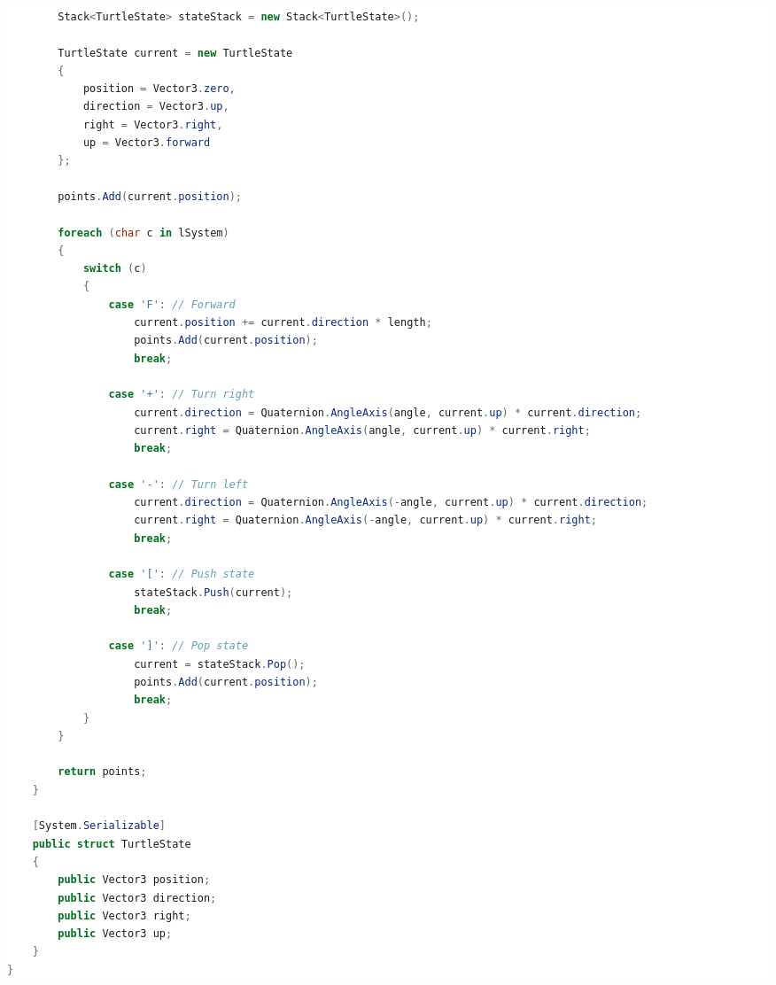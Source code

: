 ```csharp
        Stack<TurtleState> stateStack = new Stack<TurtleState>();
        
        TurtleState current = new TurtleState
        {
            position = Vector3.zero,
            direction = Vector3.up,
            right = Vector3.right,
            up = Vector3.forward
        };
        
        points.Add(current.position);
        
        foreach (char c in lSystem)
        {
            switch (c)
            {
                case 'F': // Forward
                    current.position += current.direction * length;
                    points.Add(current.position);
                    break;
                    
                case '+': // Turn right
                    current.direction = Quaternion.AngleAxis(angle, current.up) * current.direction;
                    current.right = Quaternion.AngleAxis(angle, current.up) * current.right;
                    break;
                    
                case '-': // Turn left
                    current.direction = Quaternion.AngleAxis(-angle, current.up) * current.direction;
                    current.right = Quaternion.AngleAxis(-angle, current.up) * current.right;
                    break;
                    
                case '[': // Push state
                    stateStack.Push(current);
                    break;
                    
                case ']': // Pop state
                    current = stateStack.Pop();
                    points.Add(current.position);
                    break;
            }
        }
        
        return points;
    }
    
    [System.Serializable]
    public struct TurtleState
    {
        public Vector3 position;
        public Vector3 direction;
        public Vector3 right;
        public Vector3 up;
    }
}
```
